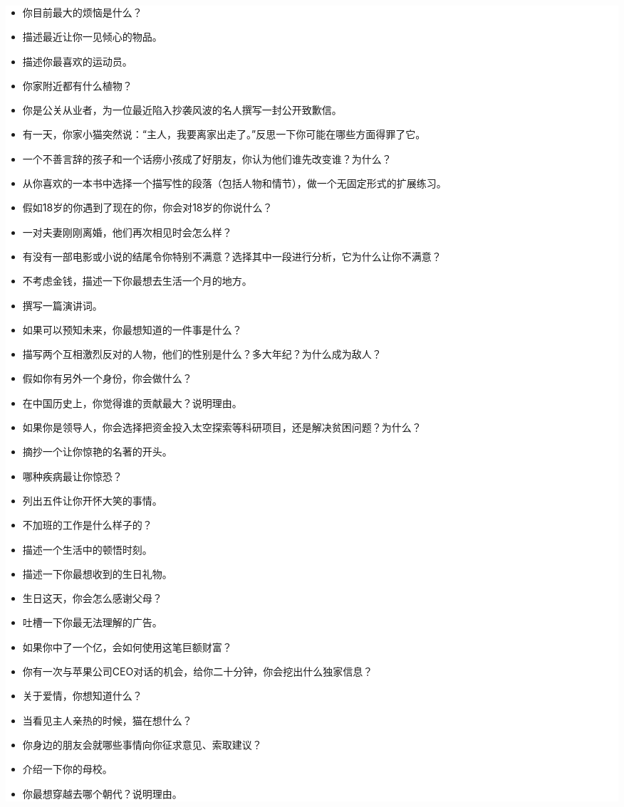 + 你目前最大的烦恼是什么？

+ 描述最近让你一见倾心的物品。

+ 描述你最喜欢的运动员。

+ 你家附近都有什么植物？

+ 你是公关从业者，为一位最近陷入抄袭风波的名人撰写一封公开致歉信。

+ 有一天，你家小猫突然说：“主人，我要离家出走了。”反思一下你可能在哪些方面得罪了它。

+ 一个不善言辞的孩子和一个话痨小孩成了好朋友，你认为他们谁先改变谁？为什么？

+ 从你喜欢的一本书中选择一个描写性的段落（包括人物和情节），做一个无固定形式的扩展练习。

+ 假如18岁的你遇到了现在的你，你会对18岁的你说什么？

+ 一对夫妻刚刚离婚，他们再次相见时会怎么样？

+ 有没有一部电影或小说的结尾令你特别不满意？选择其中一段进行分析，它为什么让你不满意？

+ 不考虑金钱，描述一下你最想去生活一个月的地方。

+ 撰写一篇演讲词。

+ 如果可以预知未来，你最想知道的一件事是什么？

+ 描写两个互相激烈反对的人物，他们的性别是什么？多大年纪？为什么成为敌人？

+ 假如你有另外一个身份，你会做什么？

+ 在中国历史上，你觉得谁的贡献最大？说明理由。

+ 如果你是领导人，你会选择把资金投入太空探索等科研项目，还是解决贫困问题？为什么？

+ 摘抄一个让你惊艳的名著的开头。

+ 哪种疾病最让你惊恐？

+ 列出五件让你开怀大笑的事情。

+ 不加班的工作是什么样子的？

+ 描述一个生活中的顿悟时刻。

+ 描述一下你最想收到的生日礼物。

+ 生日这天，你会怎么感谢父母？

+ 吐槽一下你最无法理解的广告。

+ 如果你中了一个亿，会如何使用这笔巨额财富？

+ 你有一次与苹果公司CEO对话的机会，给你二十分钟，你会挖出什么独家信息？

+ 关于爱情，你想知道什么？

+ 当看见主人亲热的时候，猫在想什么？

+ 你身边的朋友会就哪些事情向你征求意见、索取建议？

+ 介绍一下你的母校。

+ 你最想穿越去哪个朝代？说明理由。
